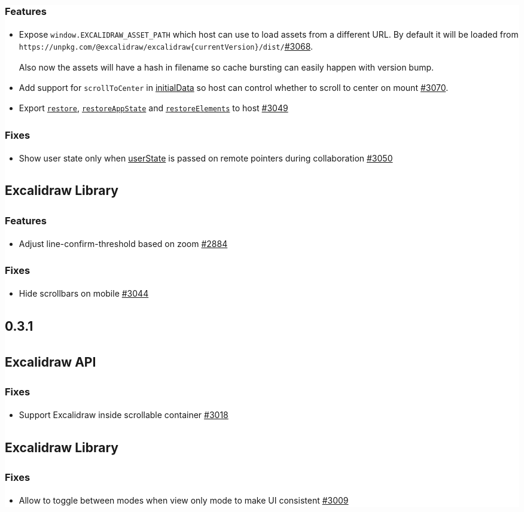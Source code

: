 ### Features

- Expose `window.EXCALIDRAW_ASSET_PATH` which host can use to load assets from a different URL. By default it will be loaded from `https://unpkg.com/@excalidraw/excalidraw{currentVersion}/dist/`[#3068](https://github.com/excalidraw/excalidraw/pull/3068).

  Also now the assets will have a hash in filename so cache bursting can easily happen with version bump.

- Add support for `scrollToCenter` in [initialData](https://github.com/excalidraw/excalidraw/blob/master/src/element/types.ts#L18) so host can control whether to scroll to center on mount [#3070](https://github.com/excalidraw/excalidraw/pull/3070).

- Export [`restore`](https://github.com/excalidraw/excalidraw/blob/master/src/data/restore.ts#L182), [`restoreAppState`](https://github.com/excalidraw/excalidraw/blob/master/src/data/restore.ts#L144) and [`restoreElements`](https://github.com/excalidraw/excalidraw/blob/master/src/data/restore.ts#L128) to host [#3049](https://github.com/excalidraw/excalidraw/pull/3049)

### Fixes

- Show user state only when [userState](https://github.com/excalidraw/excalidraw/blob/master/src/types.ts#L35) is passed on remote pointers during collaboration [#3050](https://github.com/excalidraw/excalidraw/pull/3050)

## Excalidraw Library

### Features

- Adjust line-confirm-threshold based on zoom [#2884](https://github.com/excalidraw/excalidraw/pull/2884)

### Fixes

- Hide scrollbars on mobile [#3044](https://github.com/excalidraw/excalidraw/pull/3044)

## 0.3.1

## Excalidraw API

### Fixes

- Support Excalidraw inside scrollable container [#3018](https://github.com/excalidraw/excalidraw/pull/3018)

## Excalidraw Library

### Fixes

- Allow to toggle between modes when view only mode to make UI consistent [#3009](https://github.com/excalidraw/excalidraw/pull/3009)
